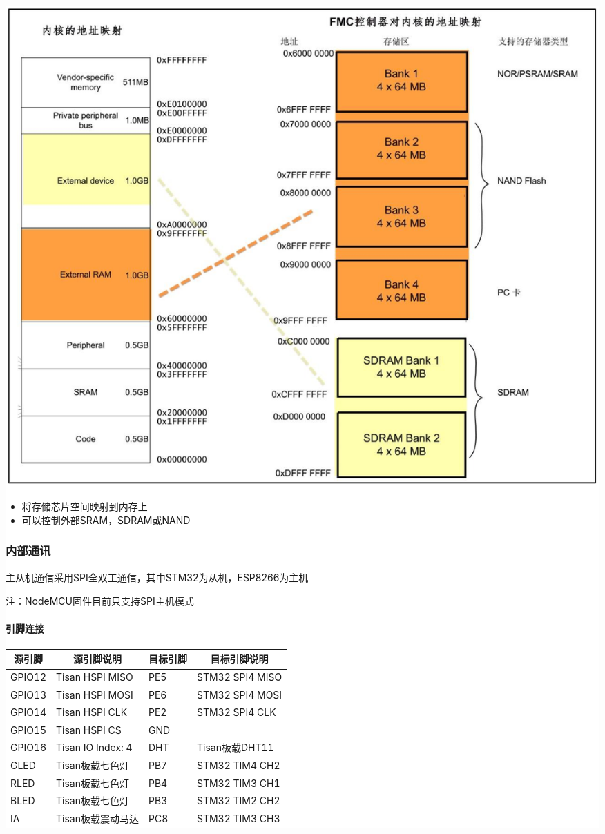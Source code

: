 ![pic8](doc/pic8.png)

- 将存储芯片空间映射到内存上
- 可以控制外部SRAM，SDRAM或NAND

### 内部通讯

主从机通信采用SPI全双工通信，其中STM32为从机，ESP8266为主机

注：NodeMCU固件目前只支持SPI主机模式

#### 引脚连接

| 源引脚 | 源引脚说明        | 目标引脚 | 目标引脚说明    |
| ------ | ----------------- | ----- | --------------- |
| GPIO12 | Tisan HSPI MISO   | PE5   | STM32 SPI4 MISO |
| GPIO13 | Tisan HSPI MOSI   | PE6   | STM32 SPI4 MOSI |
| GPIO14 | Tisan HSPI CLK    | PE2   | STM32 SPI4 CLK  |
| GPIO15 | Tisan HSPI CS     | GND   |                 |
| GPIO16 | Tisan IO Index: 4 | DHT   | Tisan板载DHT11  |
| GLED   | Tisan板载七色灯   | PB7   | STM32 TIM4 CH2  |
| RLED   | Tisan板载七色灯   | PB4   | STM32 TIM3 CH1  |
| BLED   | Tisan板载七色灯   | PB3   | STM32 TIM2 CH2  |
| IA     | Tisan板载震动马达 | PC8   | STM32 TIM3 CH3  |